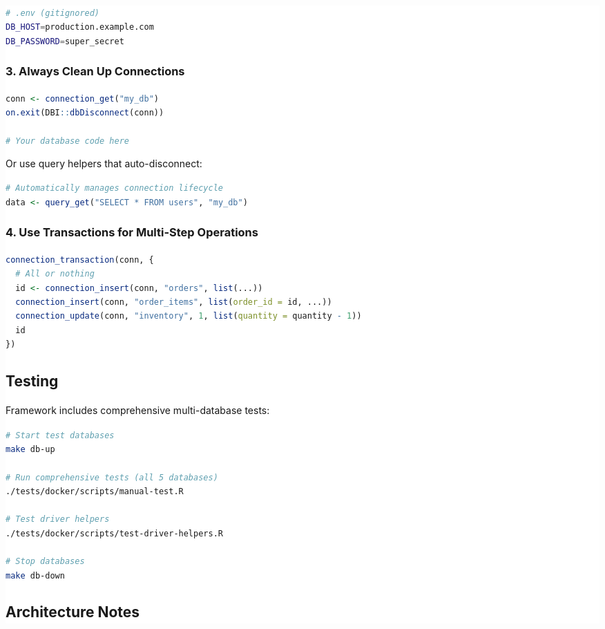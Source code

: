 ```bash
# .env (gitignored)
DB_HOST=production.example.com
DB_PASSWORD=super_secret
```

### 3. Always Clean Up Connections

```r
conn <- connection_get("my_db")
on.exit(DBI::dbDisconnect(conn))

# Your database code here
```

Or use query helpers that auto-disconnect:

```r
# Automatically manages connection lifecycle
data <- query_get("SELECT * FROM users", "my_db")
```

### 4. Use Transactions for Multi-Step Operations

```r
connection_transaction(conn, {
  # All or nothing
  id <- connection_insert(conn, "orders", list(...))
  connection_insert(conn, "order_items", list(order_id = id, ...))
  connection_update(conn, "inventory", 1, list(quantity = quantity - 1))
  id
})
```

## Testing

Framework includes comprehensive multi-database tests:

```bash
# Start test databases
make db-up

# Run comprehensive tests (all 5 databases)
./tests/docker/scripts/manual-test.R

# Test driver helpers
./tests/docker/scripts/test-driver-helpers.R

# Stop databases
make db-down
```

## Architecture Notes
